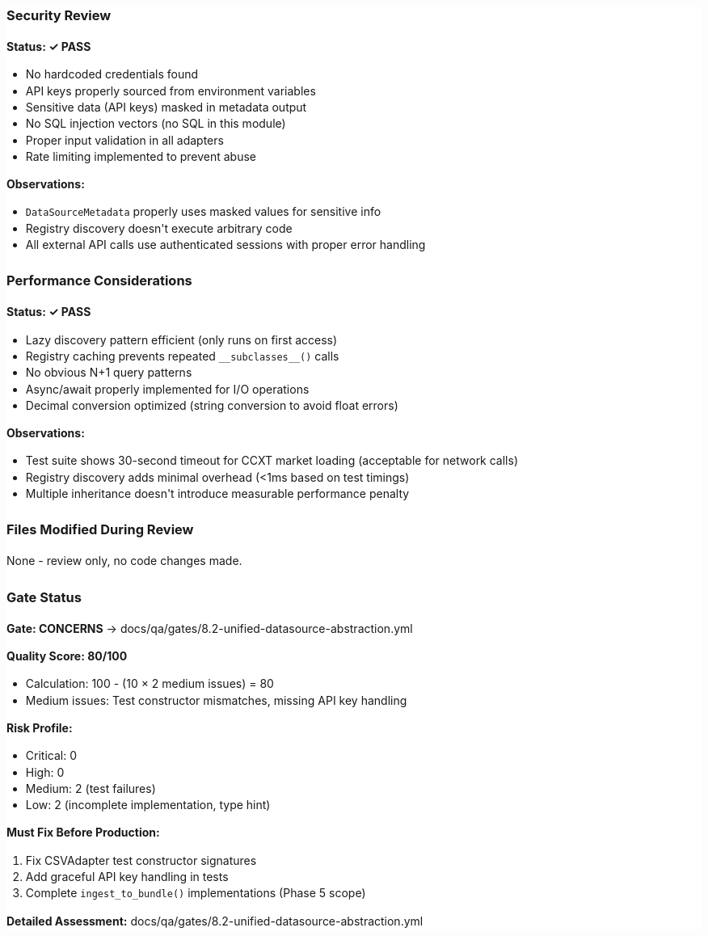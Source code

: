 ### Security Review

**Status: ✓ PASS**

- No hardcoded credentials found
- API keys properly sourced from environment variables
- Sensitive data (API keys) masked in metadata output
- No SQL injection vectors (no SQL in this module)
- Proper input validation in all adapters
- Rate limiting implemented to prevent abuse

**Observations:**
- `DataSourceMetadata` properly uses masked values for sensitive info
- Registry discovery doesn't execute arbitrary code
- All external API calls use authenticated sessions with proper error handling

### Performance Considerations

**Status: ✓ PASS**

- Lazy discovery pattern efficient (only runs on first access)
- Registry caching prevents repeated `__subclasses__()` calls
- No obvious N+1 query patterns
- Async/await properly implemented for I/O operations
- Decimal conversion optimized (string conversion to avoid float errors)

**Observations:**
- Test suite shows 30-second timeout for CCXT market loading (acceptable for network calls)
- Registry discovery adds minimal overhead (<1ms based on test timings)
- Multiple inheritance doesn't introduce measurable performance penalty

### Files Modified During Review

None - review only, no code changes made.

### Gate Status

**Gate: CONCERNS** → docs/qa/gates/8.2-unified-datasource-abstraction.yml

**Quality Score: 80/100**
- Calculation: 100 - (10 × 2 medium issues) = 80
- Medium issues: Test constructor mismatches, missing API key handling

**Risk Profile:**
- Critical: 0
- High: 0
- Medium: 2 (test failures)
- Low: 2 (incomplete implementation, type hint)

**Must Fix Before Production:**
1. Fix CSVAdapter test constructor signatures
2. Add graceful API key handling in tests
3. Complete `ingest_to_bundle()` implementations (Phase 5 scope)

**Detailed Assessment:** docs/qa/gates/8.2-unified-datasource-abstraction.yml
